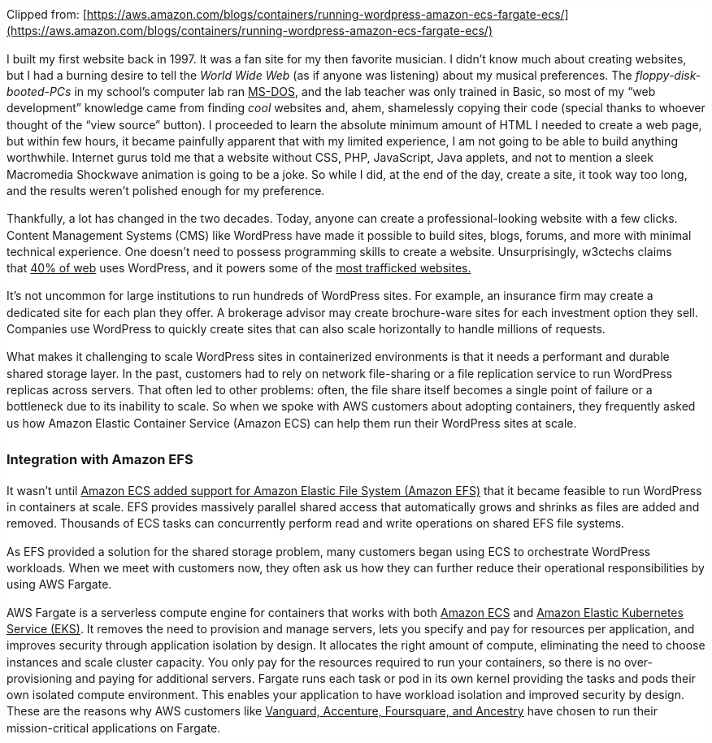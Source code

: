   

Clipped from: [https://aws.amazon.com/blogs/containers/running-wordpress-amazon-ecs-fargate-ecs/](https://aws.amazon.com/blogs/containers/running-wordpress-amazon-ecs-fargate-ecs/)

I built my first website back in 1997. It was a fan site for my then favorite musician. I didn’t know much about creating websites, but I had a burning desire to tell the _World Wide Web_ (as if anyone was listening) about my musical preferences. The _floppy-disk-booted-PCs_ in my school’s computer lab ran [MS-DOS](https://en.wikipedia.org/wiki/MS-DOS), and the lab teacher was only trained in Basic, so most of my “web development” knowledge came from finding _cool_ websites and, ahem, shamelessly copying their code (special thanks to whoever thought of the “view source” button). I proceeded to learn the absolute minimum amount of HTML I needed to create a web page, but within few hours, it became painfully apparent that with my limited experience, I am not going to be able to build anything worthwhile. Internet gurus told me that a website without CSS, PHP, JavaScript, Java applets, and not to mention a sleek Macromedia Shockwave animation is going to be a joke. So while I did, at the end of the day, create a site, it took way too long, and the results weren’t polished enough for my preference.

Thankfully, a lot has changed in the two decades. Today, anyone can create a professional-looking website with a few clicks. Content Management Systems (CMS) like WordPress have made it possible to build sites, blogs, forums, and more with minimal technical experience. One doesn’t need to possess programming skills to create a website. Unsurprisingly, w3ctechs claims that [40% of web](https://w3techs.com/blog/entry/40_percent_of_the_web_uses_wordpress) uses WordPress, and it powers some of the [most trafficked websites.](https://wordpress.com/notable-users/)

It’s not uncommon for large institutions to run hundreds of WordPress sites. For example, an insurance firm may create a dedicated site for each plan they offer. A brokerage advisor may create brochure-ware sites for each investment option they sell. Companies use WordPress to quickly create sites that can also scale horizontally to handle millions of requests.

What makes it challenging to scale WordPress sites in containerized environments is that it needs a performant and durable shared storage layer. In the past, customers had to rely on network file-sharing or a file replication service to run WordPress replicas across servers. That often led to other problems: often, the file share itself becomes a single point of failure or a bottleneck due to its inability to scale. So when we spoke with AWS customers about adopting containers, they frequently asked us how Amazon Elastic Container Service (Amazon ECS) can help them run their WordPress sites at scale.

### Integration with Amazon EFS

It wasn’t until [Amazon ECS added support for Amazon Elastic File System (Amazon EFS)](https://aws.amazon.com/about-aws/whats-new/2020/04/amazon-ecs-aws-fargate-support-amazon-efs-filesystems-generally-available/) that it became feasible to run WordPress in containers at scale. EFS provides massively parallel shared access that automatically grows and shrinks as files are added and removed. Thousands of ECS tasks can concurrently perform read and write operations on shared EFS file systems.

As EFS provided a solution for the shared storage problem, many customers began using ECS to orchestrate WordPress workloads. When we meet with customers now, they often ask us how they can further reduce their operational responsibilities by using AWS Fargate.

AWS Fargate is a serverless compute engine for containers that works with both [Amazon ECS](https://aws.amazon.com/ecs/) and [Amazon Elastic Kubernetes Service (EKS)](https://aws.amazon.com/eks/). It removes the need to provision and manage servers, lets you specify and pay for resources per application, and improves security through application isolation by design. It allocates the right amount of compute, eliminating the need to choose instances and scale cluster capacity. You only pay for the resources required to run your containers, so there is no over-provisioning and paying for additional servers. Fargate runs each task or pod in its own kernel providing the tasks and pods their own isolated compute environment. This enables your application to have workload isolation and improved security by design. These are the reasons why AWS customers like [Vanguard, Accenture, Foursquare, and Ancestry](https://aws.amazon.com/fargate/customers/) have chosen to run their mission-critical applications on Fargate.
